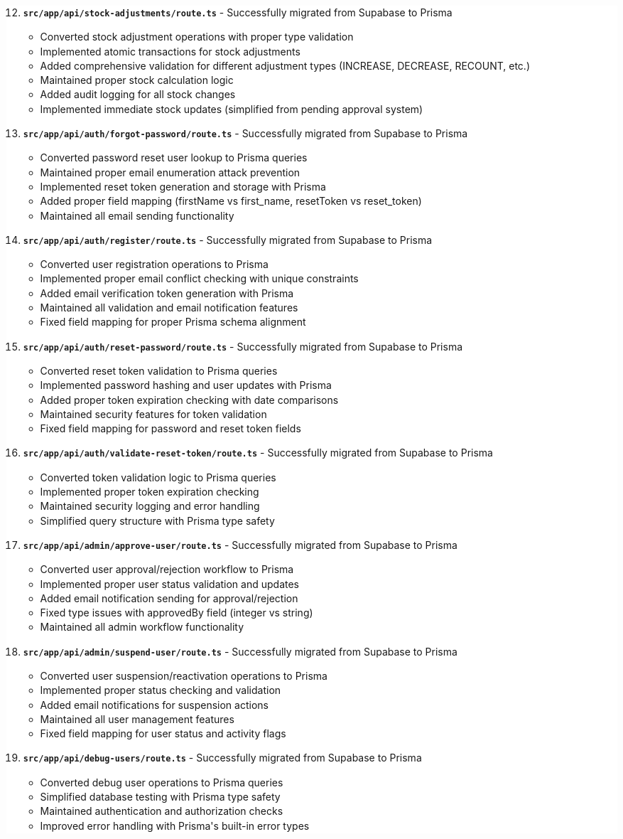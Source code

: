 12. **`src/app/api/stock-adjustments/route.ts`** - Successfully migrated from Supabase to Prisma
    - Converted stock adjustment operations with proper type validation
    - Implemented atomic transactions for stock adjustments
    - Added comprehensive validation for different adjustment types (INCREASE, DECREASE, RECOUNT, etc.)
    - Maintained proper stock calculation logic
    - Added audit logging for all stock changes
    - Implemented immediate stock updates (simplified from pending approval system)

13. **`src/app/api/auth/forgot-password/route.ts`** - Successfully migrated from Supabase to Prisma
    - Converted password reset user lookup to Prisma queries
    - Maintained proper email enumeration attack prevention
    - Implemented reset token generation and storage with Prisma
    - Added proper field mapping (firstName vs first_name, resetToken vs reset_token)
    - Maintained all email sending functionality

14. **`src/app/api/auth/register/route.ts`** - Successfully migrated from Supabase to Prisma
    - Converted user registration operations to Prisma
    - Implemented proper email conflict checking with unique constraints
    - Added email verification token generation with Prisma
    - Maintained all validation and email notification features
    - Fixed field mapping for proper Prisma schema alignment

15. **`src/app/api/auth/reset-password/route.ts`** - Successfully migrated from Supabase to Prisma
    - Converted reset token validation to Prisma queries
    - Implemented password hashing and user updates with Prisma
    - Added proper token expiration checking with date comparisons
    - Maintained security features for token validation
    - Fixed field mapping for password and reset token fields

16. **`src/app/api/auth/validate-reset-token/route.ts`** - Successfully migrated from Supabase to Prisma
    - Converted token validation logic to Prisma queries
    - Implemented proper token expiration checking
    - Maintained security logging and error handling
    - Simplified query structure with Prisma type safety

17. **`src/app/api/admin/approve-user/route.ts`** - Successfully migrated from Supabase to Prisma
    - Converted user approval/rejection workflow to Prisma
    - Implemented proper user status validation and updates
    - Added email notification sending for approval/rejection
    - Fixed type issues with approvedBy field (integer vs string)
    - Maintained all admin workflow functionality

18. **`src/app/api/admin/suspend-user/route.ts`** - Successfully migrated from Supabase to Prisma
    - Converted user suspension/reactivation operations to Prisma
    - Implemented proper status checking and validation
    - Added email notifications for suspension actions
    - Maintained all user management features
    - Fixed field mapping for user status and activity flags

19. **`src/app/api/debug-users/route.ts`** - Successfully migrated from Supabase to Prisma
    - Converted debug user operations to Prisma queries
    - Simplified database testing with Prisma type safety
    - Maintained authentication and authorization checks
    - Improved error handling with Prisma's built-in error types

